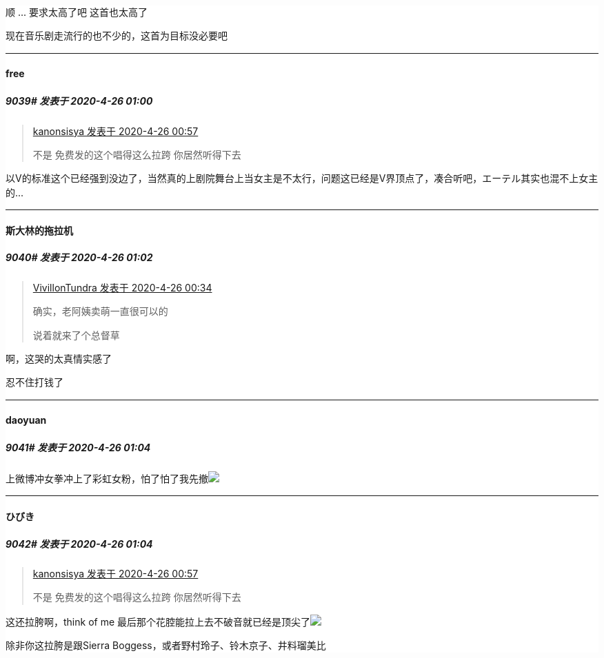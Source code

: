 顺 ...</blockquote>
要求太高了吧 这首也太高了

现在音乐剧走流行的也不少的，这首为目标没必要吧


*****

####  free  
##### 9039#       发表于 2020-4-26 01:00


<blockquote><a href="httphttps://bbs.saraba1st.com/2b/forum.php?mod=redirect&amp;goto=findpost&amp;pid=47206264&amp;ptid=1924531" target="_blank">kanonsisya 发表于 2020-4-26 00:57</a>

不是 免费发的这个唱得这么拉跨 你居然听得下去</blockquote>
以V的标准这个已经强到没边了，当然真的上剧院舞台上当女主是不太行，问题这已经是V界顶点了，凑合听吧，エーテル其实也混不上女主的...


*****

####  斯大林的拖拉机  
##### 9040#       发表于 2020-4-26 01:02


<blockquote><a href="httphttps://bbs.saraba1st.com/2b/forum.php?mod=redirect&amp;goto=findpost&amp;pid=47206131&amp;ptid=1924531" target="_blank">VivillonTundra 发表于 2020-4-26 00:34</a>

确实，老阿姨卖萌一直很可以的

说着就来了个总督草</blockquote>
啊，这哭的太真情实感了

忍不住打钱了


*****

####  daoyuan  
##### 9041#       发表于 2020-4-26 01:04


上微博冲女拳冲上了彩虹女粉，怕了怕了我先撤<img src="https://static.saraba1st.com/image/smiley/face2017/169.gif" referrerpolicy="no-referrer">


*****

####  ひびき  
##### 9042#       发表于 2020-4-26 01:04


<blockquote><a href="httphttps://bbs.saraba1st.com/2b/forum.php?mod=redirect&amp;goto=findpost&amp;pid=47206264&amp;ptid=1924531" target="_blank">kanonsisya 发表于 2020-4-26 00:57</a>

不是 免费发的这个唱得这么拉跨 你居然听得下去</blockquote>
这还拉胯啊，think of me 最后那个花腔能拉上去不破音就已经是顶尖了<img src="https://static.saraba1st.com/image/smiley/face2017/125.png" referrerpolicy="no-referrer">


除非你这拉胯是跟Sierra Boggess，或者野村玲子、铃木京子、井料瑠美比
